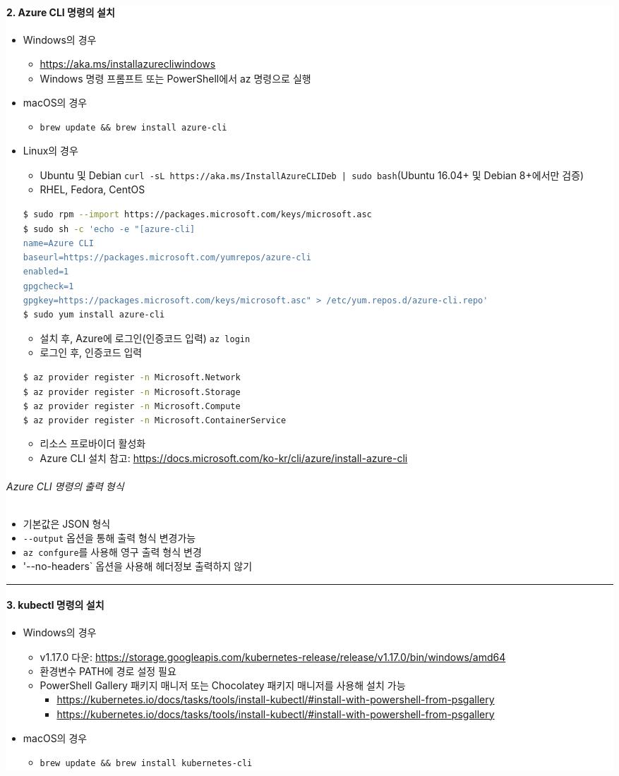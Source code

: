#### 2. Azure CLI 명령의 설치
* Windows의 경우
	- https://aka.ms/installazurecliwindows
	- Windows 명령 프롬프트 또는 PowerShell에서 az 명령으로 실행
	
* macOS의 경우
	
	- `brew update && brew install azure-cli`
	
* Linux의 경우
	- Ubuntu 및 Debian
	`curl -sL https://aka.ms/InstallAzureCLIDeb | sudo bash`(Ubuntu 16.04+ 및 Debian 8+에서만 검증)
	- RHEL, Fedora, CentOS
	```bash
	$ sudo rpm --import https://packages.microsoft.com/keys/microsoft.asc
	$ sudo sh -c 'echo -e "[azure-cli]
	name=Azure CLI
	baseurl=https://packages.microsoft.com/yumrepos/azure-cli
	enabled=1
	gpgcheck=1
	gpgkey=https://packages.microsoft.com/keys/microsoft.asc" > /etc/yum.repos.d/azure-cli.repo'
	$ sudo yum install azure-cli
	```
	- 설치 후, Azure에 로그인(인증코드 입력)
	`az login`
	- 로그인 후, 인증코드 입력
	```bash
	$ az provider register -n Microsoft.Network
	$ az provider register -n Microsoft.Storage  
	$ az provider register -n Microsoft.Compute
	$ az provider register -n Microsoft.ContainerService
	```
	- 리소스 프로바이더 활성화
	- Azure CLI 설치 참고: https://docs.microsoft.com/ko-kr/cli/azure/install-azure-cli

###### Azure CLI 명령의 출력 형식
* 기본값은 JSON 형식
* `--output` 옵션을 통해 출력 형식 변경가능
* `az confgure`를 사용해 영구 출력 형식 변경 
* '--no-headers` 옵션을 사용해 헤더정보 출력하지 않기

---
#### 3. kubectl 명령의 설치
* Windows의 경우
	- v1.17.0 다운: https://storage.googleapis.com/kubernetes-release/release/v1.17.0/bin/windows/amd64
	- 환경변수 PATH에 경로 설정 필요
	- PowerShell Gallery 패키지 매니저 또는 Chocolatey 패키지 매니저를 사용해 설치 가능
		+ https://kubernetes.io/docs/tasks/tools/install-kubectl/#install-with-powershell-from-psgallery
		+ https://kubernetes.io/docs/tasks/tools/install-kubectl/#install-with-powershell-from-psgallery
	
* macOS의 경우
	
	- `brew update && brew install kubernetes-cli`
	

[^출처]: https://m.post.naver.com/viewer/postView.nhn?volumeNo=25598511&memberNo=15488377